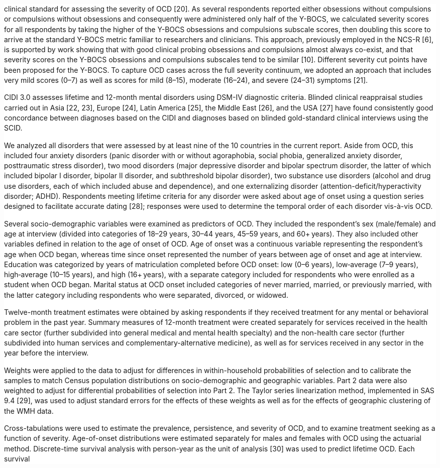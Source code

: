 clinical standard for assessing the severity of OCD [<xref ref-type="bibr" rid="CR20">20</xref>]. As several respondents reported either obsessions without compulsions or compulsions without obsessions and consequently were administered only half of the Y-BOCS, we calculated severity scores for all respondents by taking the higher of the Y-BOCS obsessions and compulsions subscale scores, then doubling this score to arrive at the standard Y-BOCS metric familiar to researchers and clinicians. This approach, previously employed in the NCS-R [<xref ref-type="bibr" rid="CR6">6</xref>], is supported by work showing that with good clinical probing obsessions and compulsions almost always co-exist, and that severity scores on the Y-BOCS obsessions and compulsions subscales tend to be similar [<xref ref-type="bibr" rid="CR10">10</xref>]. Different severity cut points have been proposed for the Y-BOCS. To capture OCD cases across the full severity continuum, we adopted an approach that includes very mild scores (0&#x02013;7) as well as scores for mild (8&#x02013;15), moderate (16&#x02013;24), and severe (24&#x02013;31) symptoms [<xref ref-type="bibr" rid="CR21">21</xref>].</p></sec><sec id="Sec7"><title>Comorbid disorders</title><p id="Par31">CIDI 3.0 assesses lifetime and 12-month mental disorders using <italic>DSM-IV</italic> diagnostic criteria. Blinded clinical reappraisal studies carried out in Asia [<xref ref-type="bibr" rid="CR22">22</xref>, <xref ref-type="bibr" rid="CR23">23</xref>], Europe [<xref ref-type="bibr" rid="CR24">24</xref>], Latin America [<xref ref-type="bibr" rid="CR25">25</xref>], the Middle East [<xref ref-type="bibr" rid="CR26">26</xref>], and the USA [<xref ref-type="bibr" rid="CR27">27</xref>] have found consistently good concordance between diagnoses based on the CIDI and diagnoses based on blinded gold-standard clinical interviews using the SCID.</p><p id="Par32">We analyzed all disorders that were assessed by at least nine of the 10 countries in the current report. Aside from OCD, this included four anxiety disorders (panic disorder with or without agoraphobia, social phobia, generalized anxiety disorder, posttraumatic stress disorder), two mood disorders (major depressive disorder and bipolar spectrum disorder, the latter of which included bipolar I disorder, bipolar II disorder, and subthreshold bipolar disorder), two substance use disorders (alcohol and drug use disorders, each of which included abuse and dependence), and one externalizing disorder (attention-deficit/hyperactivity disorder; ADHD). Respondents meeting lifetime criteria for any disorder were asked about age of onset using a question series designed to facilitate accurate dating [<xref ref-type="bibr" rid="CR28">28</xref>]; responses were used to determine the temporal order of each disorder vis-&#x000e0;-vis OCD.</p></sec><sec id="Sec8"><title>Socio-demographic characteristics</title><p id="Par33">Several socio-demographic variables were examined as predictors of OCD. They included the respondent&#x02019;s <italic>sex</italic> (male/female) and <italic>age at interview</italic> (divided into categories of 18&#x02013;29&#x000a0;years, 30&#x02013;44&#x000a0;years, 45&#x02013;59&#x000a0;years, and 60+&#x02009;years). They also included other variables defined in relation to the age of onset of OCD. <italic>Age of onset</italic> was a continuous variable representing the respondent&#x02019;s age when OCD began, whereas <italic>time since onset</italic> represented the number of years between age of onset and age at interview. <italic>Education</italic> was categorized by years of matriculation completed before OCD onset: low (0&#x02013;6&#x000a0;years), low&#x02010;average (7&#x02013;9&#x000a0;years), high&#x02010;average (10&#x02013;15&#x000a0;years), and high (16+&#x02009;years), with a separate category included for respondents who were enrolled as a student when OCD began. <italic>Marital status</italic> at OCD onset included categories of never married, married, or previously married, with the latter category including respondents who were separated, divorced, or widowed.</p></sec><sec id="Sec9"><title>Treatment</title><p id="Par34">Twelve-month treatment estimates were obtained by asking respondents if they received treatment for any mental or behavioral problem in the past year. Summary measures of 12-month treatment were created separately for services received in the <italic>health care</italic> sector (further subdivided into <italic>general medical</italic> and <italic>mental health specialty</italic>) and the <italic>non-health care</italic> sector (further subdivided into <italic>human services</italic> and <italic>complementary-alternative medicine</italic>), as well as for services received in <italic>any</italic> sector in the year before the interview.</p></sec></sec><sec id="Sec10"><title>Statistical analysis</title><p id="Par35">Weights were applied to the data to adjust for differences in within-household probabilities of selection and to calibrate the samples to match Census population distributions on socio-demographic and geographic variables. Part 2 data were also weighted to adjust for differential probabilities of selection into Part 2. The Taylor series linearization method, implemented in SAS 9.4 [<xref ref-type="bibr" rid="CR29">29</xref>], was used to adjust standard errors for the effects of these weights as well as for the effects of geographic clustering of the WMH data.</p><p id="Par36">Cross-tabulations were used to estimate the prevalence, persistence, and severity of OCD, and to examine treatment seeking as a function of severity. Age-of-onset distributions were estimated separately for males and females with OCD using the actuarial method. Discrete-time survival analysis with person-year as the unit of analysis [<xref ref-type="bibr" rid="CR30">30</xref>] was used to predict lifetime OCD. Each survival